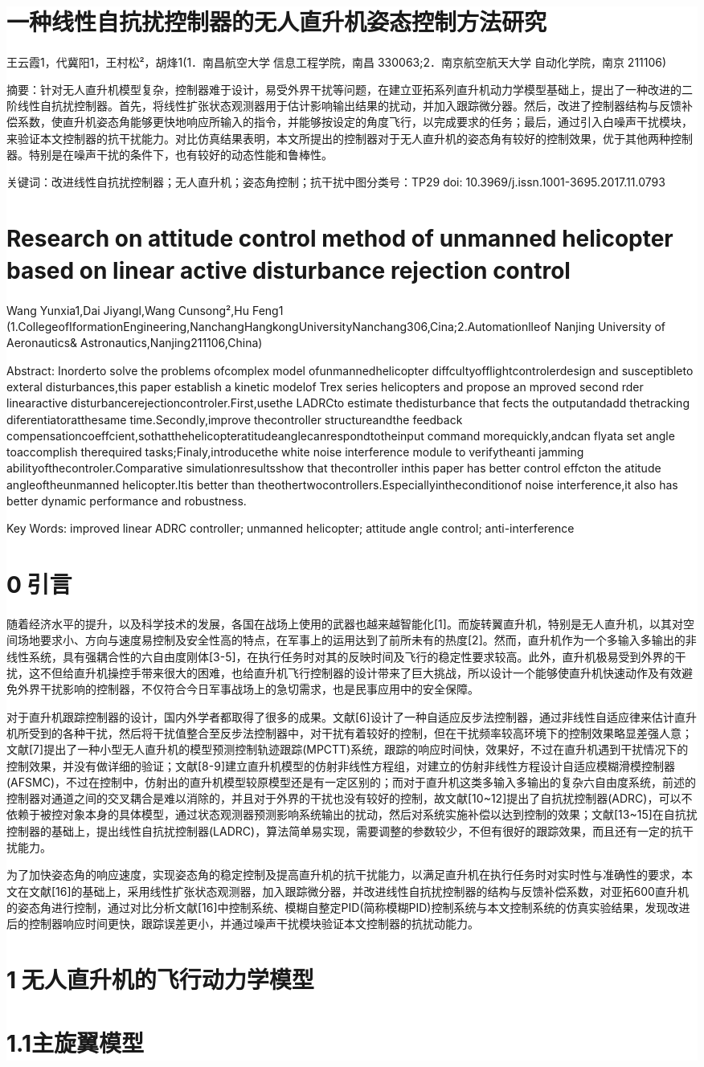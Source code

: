 # 一种线性自抗扰控制器的无人直升机姿态控制方法研究

王云霞1，代冀阳1，王村松²，胡烽1(1．南昌航空大学 信息工程学院，南昌 330063;2．南京航空航天大学 自动化学院，南京 211106)

摘要：针对无人直升机模型复杂，控制器难于设计，易受外界干扰等问题，在建立亚拓系列直升机动力学模型基础上，提出了一种改进的二阶线性自抗扰控制器。首先，将线性扩张状态观测器用于估计影响输出结果的扰动，并加入跟踪微分器。然后，改进了控制器结构与反馈补偿系数，使直升机姿态角能够更快地响应所输入的指令，并能够按设定的角度飞行，以完成要求的任务；最后，通过引入白噪声干扰模块，来验证本文控制器的抗干扰能力。对比仿真结果表明，本文所提出的控制器对于无人直升机的姿态角有较好的控制效果，优于其他两种控制器。特别是在噪声干扰的条件下，也有较好的动态性能和鲁棒性。

关键词：改进线性自抗扰控制器；无人直升机；姿态角控制；抗干扰中图分类号：TP29 doi: 10.3969/j.issn.1001-3695.2017.11.0793

# Research on attitude control method of unmanned helicopter based on linear active disturbance rejection control

Wang Yunxia1,Dai Jiyangl,Wang Cunsong²,Hu Feng1 (1.CollegeofIformationEngineering,NanchangHangkongUniversityNanchang306,Cina;2.Automationlleof Nanjing University of Aeronautics& Astronautics,Nanjing211106,China)

Abstract: Inorderto solve the problems ofcomplex model ofunmannedhelicopter diffcultyofflightcontrolerdesign and susceptibleto exteral disturbances,this paper establish a kinetic modelof Trex series helicopters and propose an mproved second rder linearactive disturbancerejectioncontroler.First,usethe LADRCto estimate thedisturbance that fects the outputandadd thetracking diferentiatoratthesame time.Secondly,improve thecontroller structureandthe feedback compensationcoeffcient,sothatthehelicopteratitudeanglecanrespondtotheinput command morequickly,andcan flyata set angle toaccomplish therequired tasks;Finaly,introducethe white noise interference module to verifytheanti jamming abilityofthecontroler.Comparative simulationresultsshow that thecontroller inthis paper has better control effcton the atitude angleoftheunmanned helicopter.Itis better than theothertwocontrollers.Especiallyintheconditionof noise interference,it also has better dynamic performance and robustness.

Key Words: improved linear ADRC controller; unmanned helicopter; attitude angle control; anti-interference

# 0 引言

随着经济水平的提升，以及科学技术的发展，各国在战场上使用的武器也越来越智能化[1]。而旋转翼直升机，特别是无人直升机，以其对空间场地要求小、方向与速度易控制及安全性高的特点，在军事上的运用达到了前所未有的热度[2]。然而，直升机作为一个多输入多输出的非线性系统，具有强耦合性的六自由度刚体[3-5]，在执行任务时对其的反映时间及飞行的稳定性要求较高。此外，直升机极易受到外界的干扰，这不但给直升机操控手带来很大的困难，也给直升机飞行控制器的设计带来了巨大挑战，所以设计一个能够使直升机快速动作及有效避免外界干扰影响的控制器，不仅符合今日军事战场上的急切需求，也是民事应用中的安全保障。

对于直升机跟踪控制器的设计，国内外学者都取得了很多的成果。文献[6]设计了一种自适应反步法控制器，通过非线性自适应律来估计直升机所受到的各种干扰，然后将干扰值整合至反步法控制器中，对干扰有着较好的控制，但在干扰频率较高环境下的控制效果略显差强人意；文献[7]提出了一种小型无人直升机的模型预测控制轨迹跟踪(MPCTT)系统，跟踪的响应时间快，效果好，不过在直升机遇到干扰情况下的控制效果，并没有做详细的验证；文献[8-9]建立直升机模型的仿射非线性方程组，对建立的仿射非线性方程设计自适应模糊滑模控制器(AFSMC)，不过在控制中，仿射出的直升机模型较原模型还是有一定区别的；而对于直升机这类多输入多输出的复杂六自由度系统，前述的控制器对通道之间的交叉耦合是难以消除的，并且对于外界的干扰也没有较好的控制，故文献[10\~12]提出了自抗扰控制器(ADRC)，可以不依赖于被控对象本身的具体模型，通过状态观测器预测影响系统输出的扰动，然后对系统实施补偿以达到控制的效果；文献[13\~15]在自抗扰控制器的基础上，提出线性自抗扰控制器(LADRC)，算法简单易实现，需要调整的参数较少，不但有很好的跟踪效果，而且还有一定的抗干扰能力。

为了加快姿态角的响应速度，实现姿态角的稳定控制及提高直升机的抗干扰能力，以满足直升机在执行任务时对实时性与准确性的要求，本文在文献[16]的基础上，采用线性扩张状态观测器，加入跟踪微分器，并改进线性自抗扰控制器的结构与反馈补偿系数，对亚拓600直升机的姿态角进行控制，通过对比分析文献[16]中控制系统、模糊自整定PID(简称模糊PID)控制系统与本文控制系统的仿真实验结果，发现改进后的控制器响应时间更快，跟踪误差更小，并通过噪声干扰模块验证本文控制器的抗扰动能力。

# 1 无人直升机的飞行动力学模型

# 1.1主旋翼模型
